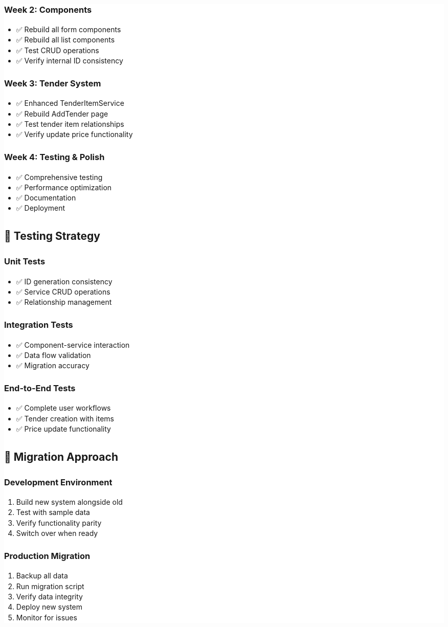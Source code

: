 ### **Week 2: Components**
- ✅ Rebuild all form components
- ✅ Rebuild all list components  
- ✅ Test CRUD operations
- ✅ Verify internal ID consistency

### **Week 3: Tender System**
- ✅ Enhanced TenderItemService
- ✅ Rebuild AddTender page
- ✅ Test tender item relationships
- ✅ Verify update price functionality

### **Week 4: Testing & Polish**
- ✅ Comprehensive testing
- ✅ Performance optimization
- ✅ Documentation
- ✅ Deployment

## 🧪 **Testing Strategy**

### **Unit Tests**
- ✅ ID generation consistency
- ✅ Service CRUD operations
- ✅ Relationship management

### **Integration Tests**  
- ✅ Component-service interaction
- ✅ Data flow validation
- ✅ Migration accuracy

### **End-to-End Tests**
- ✅ Complete user workflows
- ✅ Tender creation with items
- ✅ Price update functionality

## 🚀 **Migration Approach**

### **Development Environment**
1. Build new system alongside old
2. Test with sample data
3. Verify functionality parity
4. Switch over when ready

### **Production Migration**
1. Backup all data
2. Run migration script
3. Verify data integrity  
4. Deploy new system
5. Monitor for issues
